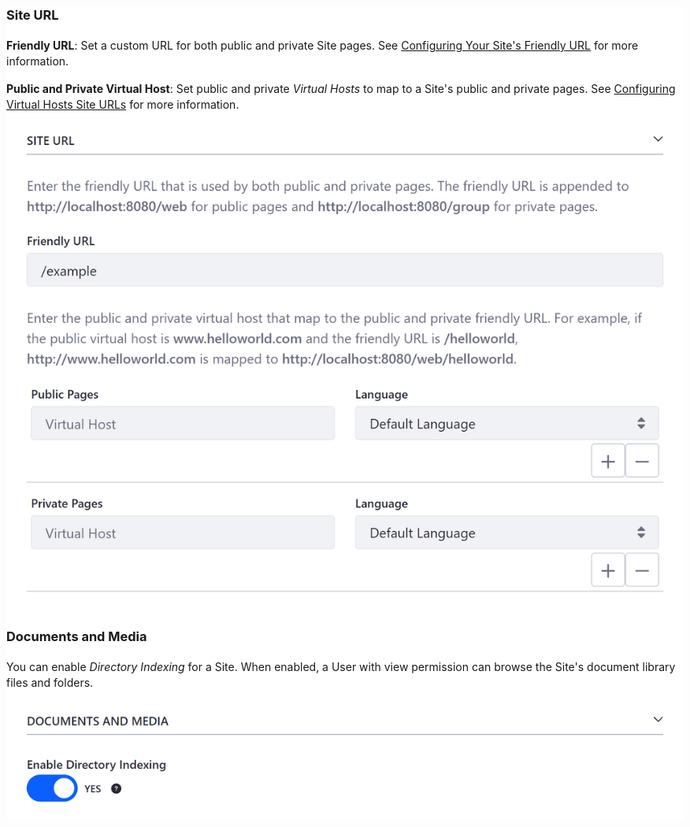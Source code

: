 ### Site URL

**Friendly URL**: Set a custom URL for both public and private Site pages. See [Configuring Your Site's Friendly URL](./managing-site-urls/configuring-your-sites-friendly-url.md) for more information.

**Public and Private Virtual Host**: Set public and private _Virtual Hosts_ to map to a Site's public and private pages. See [Configuring Virtual Hosts Site URLs](./managing-site-urls/configuring-virtual-hosts-site-urls.md) for more information.

![In the Site URL section, you can configure your Site's Friendly URL, as well as Virtual Hosts for your public and private pages.](./site-settings-ui-reference/images/05.png)

### Documents and Media

You can enable _Directory Indexing_ for a Site. When enabled, a User with view permission can browse the Site's document library files and folders.

![You can determine whether to enable Directory Indexing for a Site.](./site-settings-ui-reference/images/06.png)
